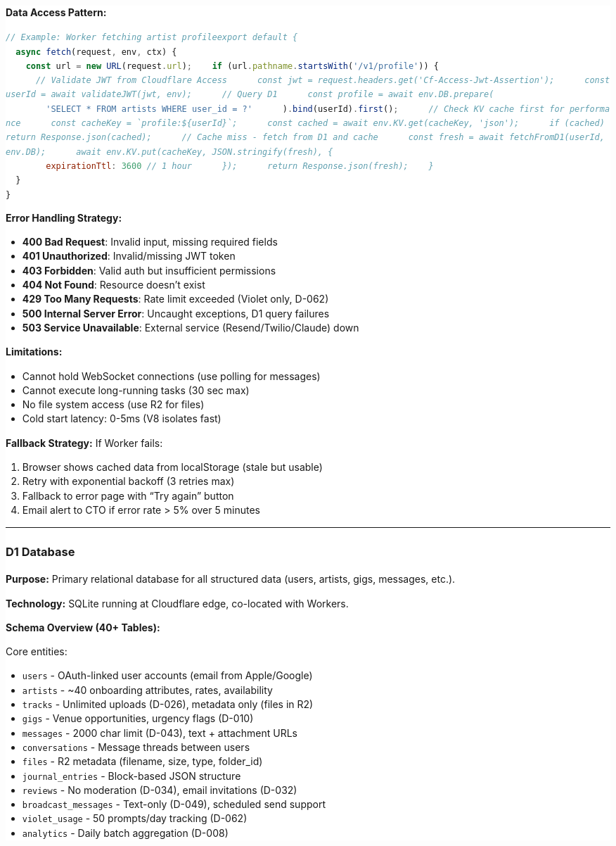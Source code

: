 ```
```

**Data Access Pattern:**

```jsx
// Example: Worker fetching artist profileexport default {
  async fetch(request, env, ctx) {
    const url = new URL(request.url);    if (url.pathname.startsWith('/v1/profile')) {
      // Validate JWT from Cloudflare Access      const jwt = request.headers.get('Cf-Access-Jwt-Assertion');      const userId = await validateJWT(jwt, env);      // Query D1      const profile = await env.DB.prepare(
        'SELECT * FROM artists WHERE user_id = ?'      ).bind(userId).first();      // Check KV cache first for performance      const cacheKey = `profile:${userId}`;      const cached = await env.KV.get(cacheKey, 'json');      if (cached) return Response.json(cached);      // Cache miss - fetch from D1 and cache      const fresh = await fetchFromD1(userId, env.DB);      await env.KV.put(cacheKey, JSON.stringify(fresh), {
        expirationTtl: 3600 // 1 hour      });      return Response.json(fresh);    }
  }
}
```

**Error Handling Strategy:**
- **400 Bad Request**: Invalid input, missing required fields
- **401 Unauthorized**: Invalid/missing JWT token
- **403 Forbidden**: Valid auth but insufficient permissions
- **404 Not Found**: Resource doesn’t exist
- **429 Too Many Requests**: Rate limit exceeded (Violet only, D-062)
- **500 Internal Server Error**: Uncaught exceptions, D1 query failures
- **503 Service Unavailable**: External service (Resend/Twilio/Claude) down

**Limitations:**
- Cannot hold WebSocket connections (use polling for messages)
- Cannot execute long-running tasks (30 sec max)
- No file system access (use R2 for files)
- Cold start latency: 0-5ms (V8 isolates fast)

**Fallback Strategy:**
If Worker fails:
1. Browser shows cached data from localStorage (stale but usable)
2. Retry with exponential backoff (3 retries max)
3. Fallback to error page with “Try again” button
4. Email alert to CTO if error rate > 5% over 5 minutes

---

### D1 Database

**Purpose:** Primary relational database for all structured data (users, artists, gigs, messages, etc.).

**Technology:** SQLite running at Cloudflare edge, co-located with Workers.

**Schema Overview (40+ Tables):**

Core entities:
- `users` - OAuth-linked user accounts (email from Apple/Google)
- `artists` - ~40 onboarding attributes, rates, availability
- `tracks` - Unlimited uploads (D-026), metadata only (files in R2)
- `gigs` - Venue opportunities, urgency flags (D-010)
- `messages` - 2000 char limit (D-043), text + attachment URLs
- `conversations` - Message threads between users
- `files` - R2 metadata (filename, size, type, folder_id)
- `journal_entries` - Block-based JSON structure
- `reviews` - No moderation (D-034), email invitations (D-032)
- `broadcast_messages` - Text-only (D-049), scheduled send support
- `violet_usage` - 50 prompts/day tracking (D-062)
- `analytics` - Daily batch aggregation (D-008)